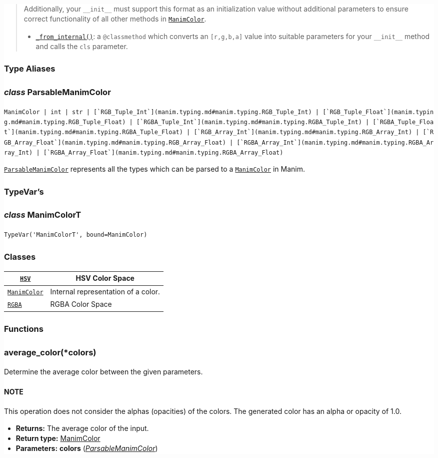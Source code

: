 >   Additionally, your `__init__` must support this format as an initialization value
>   without additional parameters to ensure correct functionality of all other methods in
>   [`ManimColor`](manim.utils.color.core.ManimColor.md#manim.utils.color.core.ManimColor).
> - [`_from_internal()`](manim.utils.color.core.ManimColor.md#manim.utils.color.core.ManimColor._from_internal): a `@classmethod` which converts an
>   `[r,g,b,a]` value into suitable parameters for your `__init__` method and calls
>   the `cls` parameter.

### Type Aliases

### *class* ParsableManimColor

```default
ManimColor | int | str | [`RGB_Tuple_Int`](manim.typing.md#manim.typing.RGB_Tuple_Int) | [`RGB_Tuple_Float`](manim.typing.md#manim.typing.RGB_Tuple_Float) | [`RGBA_Tuple_Int`](manim.typing.md#manim.typing.RGBA_Tuple_Int) | [`RGBA_Tuple_Float`](manim.typing.md#manim.typing.RGBA_Tuple_Float) | [`RGB_Array_Int`](manim.typing.md#manim.typing.RGB_Array_Int) | [`RGB_Array_Float`](manim.typing.md#manim.typing.RGB_Array_Float) | [`RGBA_Array_Int`](manim.typing.md#manim.typing.RGBA_Array_Int) | [`RGBA_Array_Float`](manim.typing.md#manim.typing.RGBA_Array_Float)
```

[`ParsableManimColor`](#manim.utils.color.core.ParsableManimColor) represents all the types which can be parsed
to a [`ManimColor`](manim.utils.color.core.ManimColor.md#manim.utils.color.core.ManimColor) in Manim.

### TypeVar’s

### *class* ManimColorT

```default
TypeVar('ManimColorT', bound=ManimColor)
```

### Classes

| [`HSV`](manim.utils.color.core.HSV.md#manim.utils.color.core.HSV)                      | HSV Color Space                     |
|----------------------------------------------------------------------------------------|-------------------------------------|
| [`ManimColor`](manim.utils.color.core.ManimColor.md#manim.utils.color.core.ManimColor) | Internal representation of a color. |
| [`RGBA`](manim.utils.color.core.RGBA.md#manim.utils.color.core.RGBA)                   | RGBA Color Space                    |

### Functions

### average_color(\*colors)

Determine the average color between the given parameters.

#### NOTE
This operation does not consider the alphas (opacities) of the colors. The
generated color has an alpha or opacity of 1.0.

* **Returns:**
  The average color of the input.
* **Return type:**
  [ManimColor](manim.utils.color.core.ManimColor.md#manim.utils.color.core.ManimColor)
* **Parameters:**
  **colors** ([*ParsableManimColor*](#manim.utils.color.core.ParsableManimColor))
